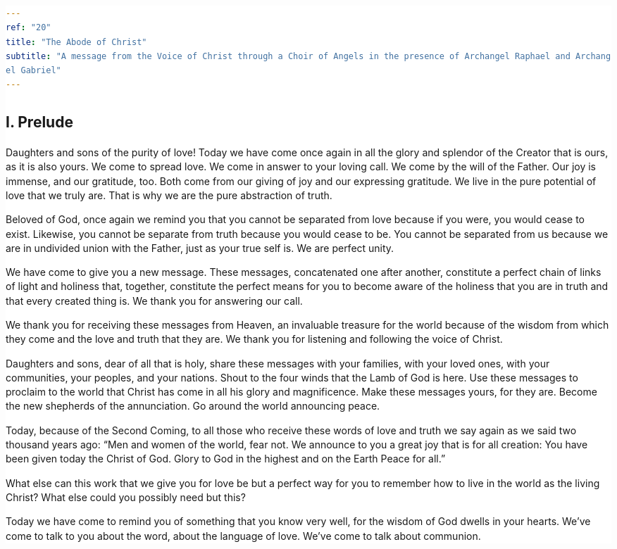 ```yaml
---
ref: "20"
title: "The Abode of Christ"
subtitle: "A message from the Voice of Christ through a Choir of Angels in the presence of Archangel Raphael and Archangel Gabriel"
---
```


## I. Prelude

Daughters and sons of the purity of love! Today we have come once again in all
the glory and splendor of the Creator that is ours, as it is also yours. We
come to spread love. We come in answer to your loving call. We come by the will
of the Father. Our joy is immense, and our gratitude, too. Both come from our
giving of joy and our expressing gratitude. We live in the pure potential of
love that we truly are. That is why we are the pure abstraction of truth.

Beloved of God, once again we remind you that you cannot be separated from love
because if you were, you would cease to exist. Likewise, you cannot be separate
from truth because you would cease to be. You cannot be separated from us
because we are in undivided union with the Father, just as your true self is.
We are perfect unity.

We have come to give you a new message. These messages, concatenated one after
another, constitute a perfect chain of links of light and holiness that,
together, constitute the perfect means for you to become aware of the holiness
that you are in truth and that every created thing is. We thank you for
answering our call.

We thank you for receiving these messages from Heaven, an invaluable treasure
for the world because of the wisdom from which they come and the love and truth
that they are. We thank you for listening and following the voice of Christ.

Daughters and sons, dear of all that is holy, share these messages with your
families, with your loved ones, with your communities, your peoples, and your
nations. Shout to the four winds that the Lamb of God is here. Use these
messages to proclaim to the world that Christ has come in all his glory and
magnificence. Make these messages yours, for they are. Become the new shepherds
of the annunciation. Go around the world announcing peace.

Today, because of the Second Coming, to all those who receive these words of
love and truth we say again as we said two thousand years ago: “Men and women
of the world, fear not. We announce to you a great joy that is for all
creation: You have been given today the Christ of God. Glory to God in the
highest and on the Earth Peace for all.”

What else can this work that we give you for love be but a perfect way for you
to remember how to live in the world as the living Christ? What else could you
possibly need but this?

Today we have come to remind you of something that you know very well, for the
wisdom of God dwells in your hearts. We’ve come to talk to you about the word,
about the language of love. We’ve come to talk about communion.
